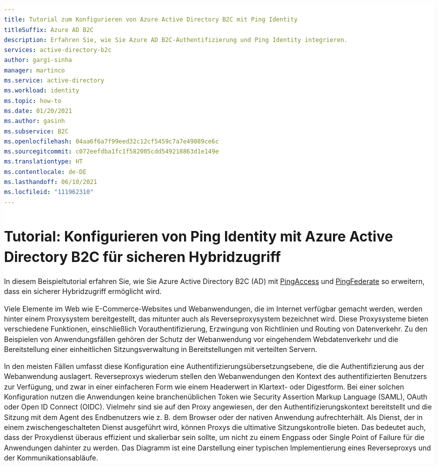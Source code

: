 ```yaml
---
title: Tutorial zum Konfigurieren von Azure Active Directory B2C mit Ping Identity
titleSuffix: Azure AD B2C
description: Erfahren Sie, wie Sie Azure AD B2C-Authentifizierung und Ping Identity integrieren.
services: active-directory-b2c
author: gargi-sinha
manager: martinco
ms.service: active-directory
ms.workload: identity
ms.topic: how-to
ms.date: 01/20/2021
ms.author: gasinh
ms.subservice: B2C
ms.openlocfilehash: 04aa6f6a7f99eed32c12cf5459c7a7e49089ce6c
ms.sourcegitcommit: c072eefdba1fc1f582005cdd549218863d1e149e
ms.translationtype: HT
ms.contentlocale: de-DE
ms.lasthandoff: 06/10/2021
ms.locfileid: "111962310"
---
```

# <a name="tutorial-configure-ping-identity-with-azure-active-directory-b2c-for-secure-hybrid-access"></a>Tutorial: Konfigurieren von Ping Identity mit Azure Active Directory B2C für sicheren Hybridzugriff

In diesem Beispieltutorial erfahren Sie, wie Sie Azure Active Directory B2C (AD) mit [PingAccess](https://www.pingidentity.com/en/software/pingaccess.html#:~:text=%20Modern%20Access%20Managementfor%20the%20Digital%20Enterprise%20,consistent%20enforcement%20of%20security%20policies%20by...%20More) und [PingFederate](https://www.pingidentity.com/en/software/pingfederate.html) so erweitern, dass ein sicherer Hybridzugriff ermöglicht wird.

Viele Elemente im Web wie E-Commerce-Websites und Webanwendungen, die im Internet verfügbar gemacht werden, werden hinter einem Proxysystem bereitgestellt, das mitunter auch als Reverseproxysystem bezeichnet wird. Diese Proxysysteme bieten verschiedene Funktionen, einschließlich Vorauthentifizierung, Erzwingung von Richtlinien und Routing von Datenverkehr. Zu den Beispielen von Anwendungsfällen gehören der Schutz der Webanwendung vor eingehendem Webdatenverkehr und die Bereitstellung einer einheitlichen Sitzungsverwaltung in Bereitstellungen mit verteilten Servern.

In den meisten Fällen umfasst diese Konfiguration eine Authentifizierungsübersetzungsebene, die die Authentifizierung aus der Webanwendung auslagert. Reverseproxys wiederum stellen den Webanwendungen den Kontext des authentifizierten Benutzers zur Verfügung, und zwar in einer einfacheren Form wie einem Headerwert in Klartext- oder Digestform. Bei einer solchen Konfiguration nutzen die Anwendungen keine branchenüblichen Token wie Security Assertion Markup Language (SAML), OAuth oder Open ID Connect (OIDC). Vielmehr sind sie auf den Proxy angewiesen, der den Authentifizierungskontext bereitstellt und die Sitzung mit dem Agent des Endbenutzers wie z. B. dem Browser oder der nativen Anwendung aufrechterhält. Als Dienst, der in einem zwischengeschalteten Dienst ausgeführt wird, können Proxys die ultimative Sitzungskontrolle bieten. Das bedeutet auch, dass der Proxydienst überaus effizient und skalierbar sein sollte, um nicht zu einem Engpass oder Single Point of Failure für die Anwendungen dahinter zu werden. Das Diagramm ist eine Darstellung einer typischen Implementierung eines Reverseproxys und der Kommunikationsabläufe.
